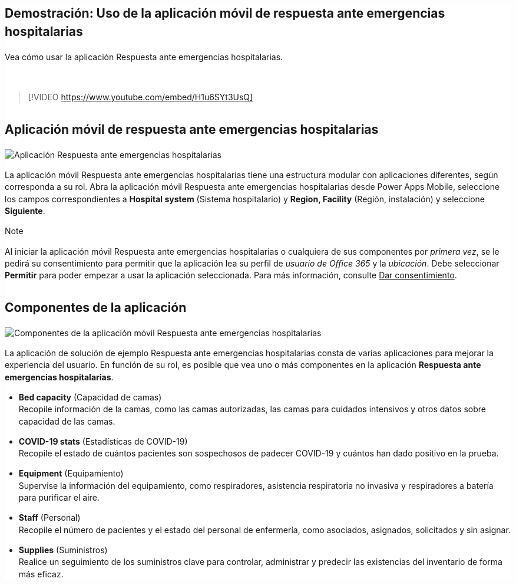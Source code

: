 ## <a name="demo-use-the-hospital-emergency-response-mobile-app"></a>Demostración: Uso de la aplicación móvil de respuesta ante emergencias hospitalarias

Vea cómo usar la aplicación Respuesta ante emergencias hospitalarias.

<br/>

> [!VIDEO https://www.youtube.com/embed/H1u6SYt3UsQ]

## <a name="hospital-emergency-response-mobile-app"></a>Aplicación móvil de respuesta ante emergencias hospitalarias

![Aplicación Respuesta ante emergencias hospitalarias](media/use/app-launcher.png)

La aplicación móvil Respuesta ante emergencias hospitalarias tiene una estructura modular con aplicaciones diferentes, según corresponda a su rol. Abra la aplicación móvil Respuesta ante emergencias hospitalarias desde Power Apps Mobile, seleccione los campos correspondientes a **Hospital system** (Sistema hospitalario) y **Region, Facility** (Región, instalación) y seleccione **Siguiente**.

> [!NOTE]
> Al iniciar la aplicación móvil Respuesta ante emergencias hospitalarias o cualquiera de sus componentes por *primera vez*, se le pedirá su consentimiento para permitir que la aplicación lea su perfil de *usuario de Office 365* y la *ubicación*. Debe seleccionar **Permitir** para poder empezar a usar la aplicación seleccionada. Para más información, consulte [Dar consentimiento](https://docs.microsoft.com/powerapps/user/run-app-client#give-consent).

## <a name="app-components"></a>Componentes de la aplicación

![Componentes de la aplicación móvil Respuesta ante emergencias hospitalarias](media/use/app-components.png)

La aplicación de solución de ejemplo Respuesta ante emergencias hospitalarias consta de varias aplicaciones para mejorar la experiencia del usuario. En función de su rol, es posible que vea uno o más componentes en la aplicación **Respuesta ante emergencias hospitalarias**.

- **Bed capacity**
     (Capacidad de camas)<br> Recopile información de la camas, como las camas autorizadas, las camas para cuidados intensivos y otros datos sobre capacidad de las camas.

- **COVID-19 stats**
     (Estadísticas de COVID-19)<br> Recopile el estado de cuántos pacientes son sospechosos de padecer COVID-19 y cuántos han dado positivo en la prueba.

- **Equipment**
     (Equipamiento)<br> Supervise la información del equipamiento, como respiradores, asistencia respiratoria no invasiva y respiradores a batería para purificar el aire.

- **Staff**
     (Personal)<br> Recopile el número de pacientes y el estado del personal de enfermería, como asociados, asignados, solicitados y sin asignar.

- **Supplies**
     (Suministros)<br> Realice un seguimiento de los suministros clave para controlar, administrar y predecir las existencias del inventario de forma más eficaz. 

